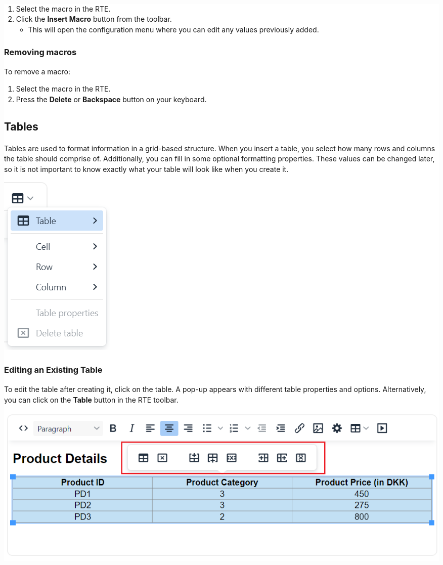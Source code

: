 1. Select the macro in the RTE.
2. Click the **Insert Macro** button from the toolbar.
   * This will open the configuration menu where you can edit any values previously added.

### Removing macros

To remove a macro:

1. Select the macro in the RTE.
2. Press the **Delete** or **Backspace** button on your keyboard.

## Tables

Tables are used to format information in a grid-based structure. When you insert a table, you select how many rows and columns the table should comprise of. Additionally, you can fill in some optional formatting properties. These values can be changed later, so it is not important to know exactly what your table will look like when you create it.

![Inserting a Table](images/Insert-a-table-v11.png)

### Editing an Existing Table

To edit the table after creating it, click on the table. A pop-up appears with different table properties and options. Alternatively, you can click on the **Table** button in the RTE toolbar.

![Editing an Existing Table](images/Editing-an-existing-table-v11.png)
